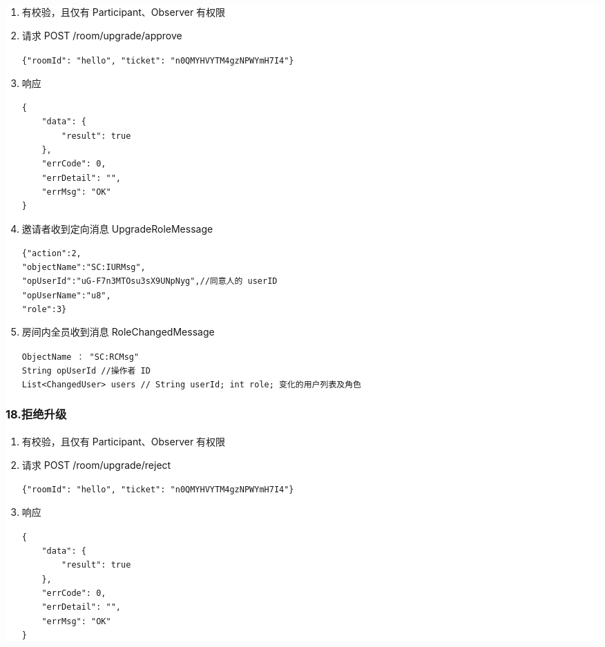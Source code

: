 1. 有校验，且仅有 Participant、Observer 有权限

2. 请求 POST /room/upgrade/approve

   ```
   {"roomId": "hello", "ticket": "n0QMYHVYTM4gzNPWYmH7I4"}
   ```

3. 响应

   ```
   {
       "data": {
           "result": true
       },
       "errCode": 0,
       "errDetail": "",
       "errMsg": "OK"
   }
   ```

4. 邀请者收到定向消息 UpgradeRoleMessage

   ```
   {"action":2,
   "objectName":"SC:IURMsg",
   "opUserId":"uG-F7n3MTOsu3sX9UNpNyg",//同意人的 userID
   "opUserName":"u8",
   "role":3}
   ```

5. 房间内全员收到消息 RoleChangedMessage

   ```
   ObjectName ： "SC:RCMsg"
   String opUserId //操作者 ID
   List<ChangedUser> users // String userId; int role; 变化的用户列表及角色
   ```



### 18.拒绝升级

1. 有校验，且仅有 Participant、Observer 有权限

2. 请求 POST /room/upgrade/reject

   ```
   {"roomId": "hello", "ticket": "n0QMYHVYTM4gzNPWYmH7I4"}
   ```

3. 响应

   ```
   {
       "data": {
           "result": true
       },
       "errCode": 0,
       "errDetail": "",
       "errMsg": "OK"
   }
   ```
